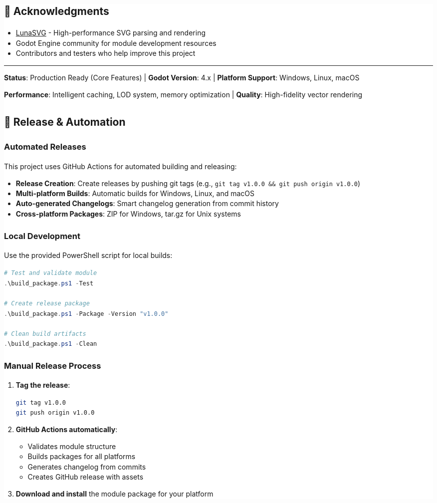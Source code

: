 ## 🙏 Acknowledgments

- [LunaSVG](https://github.com/sammycage/lunasvg) - High-performance SVG parsing and rendering
- Godot Engine community for module development resources
- Contributors and testers who help improve this project

---

**Status**: Production Ready (Core Features) | **Godot Version**: 4.x | **Platform Support**: Windows, Linux, macOS

**Performance**: Intelligent caching, LOD system, memory optimization | **Quality**: High-fidelity vector rendering

## 🔄 Release & Automation

### Automated Releases

This project uses GitHub Actions for automated building and releasing:

- **Release Creation**: Create releases by pushing git tags (e.g., `git tag v1.0.0 && git push origin v1.0.0`)
- **Multi-platform Builds**: Automatic builds for Windows, Linux, and macOS
- **Auto-generated Changelogs**: Smart changelog generation from commit history
- **Cross-platform Packages**: ZIP for Windows, tar.gz for Unix systems

### Local Development

Use the provided PowerShell script for local builds:

```powershell
# Test and validate module
.\build_package.ps1 -Test

# Create release package
.\build_package.ps1 -Package -Version "v1.0.0"

# Clean build artifacts
.\build_package.ps1 -Clean
```

### Manual Release Process

1. **Tag the release**:

   ```bash
   git tag v1.0.0
   git push origin v1.0.0
   ```

2. **GitHub Actions automatically**:
   - Validates module structure
   - Builds packages for all platforms
   - Generates changelog from commits
   - Creates GitHub release with assets

3. **Download and install** the module package for your platform
